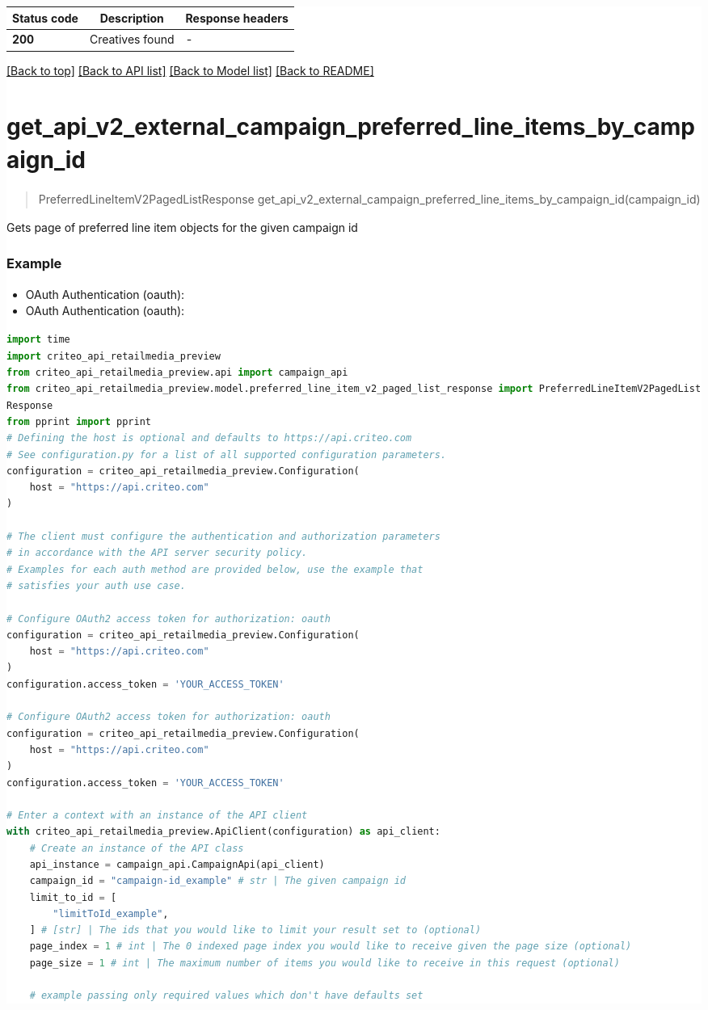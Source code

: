 | Status code | Description | Response headers |
|-------------|-------------|------------------|
**200** | Creatives found |  -  |

[[Back to top]](#) [[Back to API list]](../README.md#documentation-for-api-endpoints) [[Back to Model list]](../README.md#documentation-for-models) [[Back to README]](../README.md)

# **get_api_v2_external_campaign_preferred_line_items_by_campaign_id**
> PreferredLineItemV2PagedListResponse get_api_v2_external_campaign_preferred_line_items_by_campaign_id(campaign_id)



Gets page of preferred line item objects for the given campaign id

### Example

* OAuth Authentication (oauth):
* OAuth Authentication (oauth):

```python
import time
import criteo_api_retailmedia_preview
from criteo_api_retailmedia_preview.api import campaign_api
from criteo_api_retailmedia_preview.model.preferred_line_item_v2_paged_list_response import PreferredLineItemV2PagedListResponse
from pprint import pprint
# Defining the host is optional and defaults to https://api.criteo.com
# See configuration.py for a list of all supported configuration parameters.
configuration = criteo_api_retailmedia_preview.Configuration(
    host = "https://api.criteo.com"
)

# The client must configure the authentication and authorization parameters
# in accordance with the API server security policy.
# Examples for each auth method are provided below, use the example that
# satisfies your auth use case.

# Configure OAuth2 access token for authorization: oauth
configuration = criteo_api_retailmedia_preview.Configuration(
    host = "https://api.criteo.com"
)
configuration.access_token = 'YOUR_ACCESS_TOKEN'

# Configure OAuth2 access token for authorization: oauth
configuration = criteo_api_retailmedia_preview.Configuration(
    host = "https://api.criteo.com"
)
configuration.access_token = 'YOUR_ACCESS_TOKEN'

# Enter a context with an instance of the API client
with criteo_api_retailmedia_preview.ApiClient(configuration) as api_client:
    # Create an instance of the API class
    api_instance = campaign_api.CampaignApi(api_client)
    campaign_id = "campaign-id_example" # str | The given campaign id
    limit_to_id = [
        "limitToId_example",
    ] # [str] | The ids that you would like to limit your result set to (optional)
    page_index = 1 # int | The 0 indexed page index you would like to receive given the page size (optional)
    page_size = 1 # int | The maximum number of items you would like to receive in this request (optional)

    # example passing only required values which don't have defaults set
```